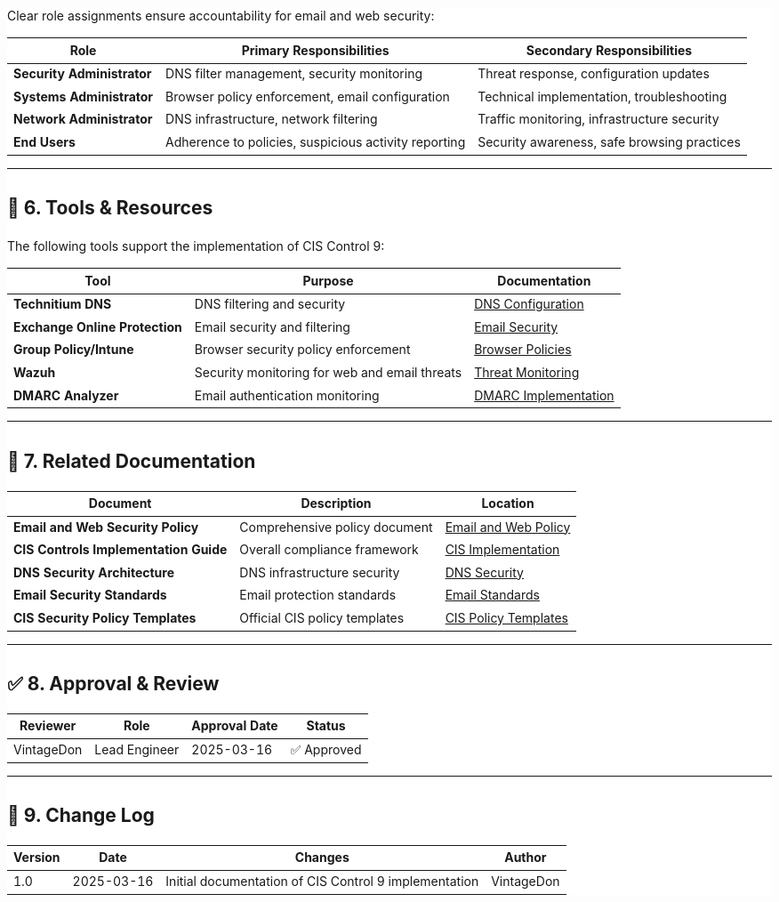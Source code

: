 Clear role assignments ensure accountability for email and web security:

| **Role** | **Primary Responsibilities** | **Secondary Responsibilities** |
|----------|----------------------------|-------------------------------|
| **Security Administrator** | DNS filter management, security monitoring | Threat response, configuration updates |
| **Systems Administrator** | Browser policy enforcement, email configuration | Technical implementation, troubleshooting |
| **Network Administrator** | DNS infrastructure, network filtering | Traffic monitoring, infrastructure security |
| **End Users** | Adherence to policies, suspicious activity reporting | Security awareness, safe browsing practices |

---

## 🚀 **6. Tools & Resources**

The following tools support the implementation of CIS Control 9:

| **Tool** | **Purpose** | **Documentation** |
|----------|------------|-------------------|
| **Technitium DNS** | DNS filtering and security | [DNS Configuration](../../networking/dns/technitium-configuration.md) |
| **Exchange Online Protection** | Email security and filtering | [Email Security](../../applications/exchange/security-configuration.md) |
| **Group Policy/Intune** | Browser security policy enforcement | [Browser Policies](../../control-plane/identity-management/group-policies/browser-security.md) |
| **Wazuh** | Security monitoring for web and email threats | [Threat Monitoring](../../security-monitoring/wazuh/web-email-threats.md) |
| **DMARC Analyzer** | Email authentication monitoring | [DMARC Implementation](../../applications/email/dmarc-implementation.md) |

---

## 🔗 **7. Related Documentation**

| **Document** | **Description** | **Location** |
|--------------|----------------|-------------|
| **Email and Web Security Policy** | Comprehensive policy document | [Email and Web Policy](cisv81-09-email-and-web-browser-protections.md) |
| **CIS Controls Implementation Guide** | Overall compliance framework | [CIS Implementation](../README.md) |
| **DNS Security Architecture** | DNS infrastructure security | [DNS Security](../../networking/dns/security-architecture.md) |
| **Email Security Standards** | Email protection standards | [Email Standards](../../applications/email/security-standards.md) |
| **CIS Security Policy Templates** | Official CIS policy templates | [CIS Policy Templates](https://www.cisecurity.org/insights/white-papers/cis-controls-v8-implementation-guide-for-small-medium-enterprises) |

---

## ✅ **8. Approval & Review**

| **Reviewer** | **Role** | **Approval Date** | **Status** |
|-------------|---------|------------------|------------|
| VintageDon | Lead Engineer | 2025-03-16 | ✅ Approved |

---

## 📜 **9. Change Log**

| **Version** | **Date** | **Changes** | **Author** |
|------------|---------|-------------|------------|
| 1.0 | 2025-03-16 | Initial documentation of CIS Control 9 implementation | VintageDon |
